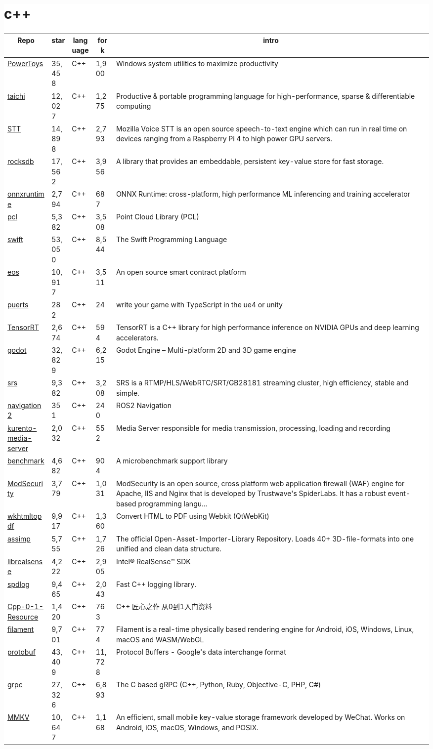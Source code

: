 
# c++

Repo|star|language|fork|intro
-|-|-|-|-
[PowerToys](https://github.com/microsoft/PowerToys)|35,458|C++|1,900|Windows system utilities to maximize productivity
[taichi](https://github.com/taichi-dev/taichi)|12,027|C++|1,275|Productive & portable programming language for high-performance, sparse & differentiable computing
[STT](https://github.com/mozilla/STT)|14,898|C++|2,793|Mozilla Voice STT is an open source speech-to-text engine which can run in real time on devices ranging from a Raspberry Pi 4 to high power GPU servers.
[rocksdb](https://github.com/facebook/rocksdb)|17,562|C++|3,956|A library that provides an embeddable, persistent key-value store for fast storage.
[onnxruntime](https://github.com/microsoft/onnxruntime)|2,794|C++|687|ONNX Runtime: cross-platform, high performance ML inferencing and training accelerator
[pcl](https://github.com/PointCloudLibrary/pcl)|5,382|C++|3,508|Point Cloud Library (PCL)
[swift](https://github.com/apple/swift)|53,050|C++|8,544|The Swift Programming Language
[eos](https://github.com/EOSIO/eos)|10,917|C++|3,511|An open source smart contract platform
[puerts](https://github.com/Tencent/puerts)|282|C++|24|write your game with TypeScript in the ue4 or unity
[TensorRT](https://github.com/NVIDIA/TensorRT)|2,674|C++|594|TensorRT is a C++ library for high performance inference on NVIDIA GPUs and deep learning accelerators.
[godot](https://github.com/godotengine/godot)|32,829|C++|6,215|Godot Engine – Multi-platform 2D and 3D game engine
[srs](https://github.com/ossrs/srs)|9,382|C++|3,208|SRS is a RTMP/HLS/WebRTC/SRT/GB28181 streaming cluster, high efficiency, stable and simple.
[navigation2](https://github.com/ros-planning/navigation2)|351|C++|240|ROS2 Navigation
[kurento-media-server](https://github.com/Kurento/kurento-media-server)|2,032|C++|552|Media Server responsible for media transmission, processing, loading and recording
[benchmark](https://github.com/google/benchmark)|4,682|C++|904|A microbenchmark support library
[ModSecurity](https://github.com/SpiderLabs/ModSecurity)|3,779|C++|1,031|ModSecurity is an open source, cross platform web application firewall (WAF) engine for Apache, IIS and Nginx that is developed by Trustwave's SpiderLabs. It has a robust event-based programming langu...
[wkhtmltopdf](https://github.com/wkhtmltopdf/wkhtmltopdf)|9,917|C++|1,360|Convert HTML to PDF using Webkit (QtWebKit)
[assimp](https://github.com/assimp/assimp)|5,755|C++|1,726|The official Open-Asset-Importer-Library Repository. Loads 40+ 3D-file-formats into one unified and clean data structure.
[librealsense](https://github.com/IntelRealSense/librealsense)|4,222|C++|2,905|Intel® RealSense™ SDK
[spdlog](https://github.com/gabime/spdlog)|9,465|C++|2,043|Fast C++ logging library.
[Cpp-0-1-Resource](https://github.com/AnkerLeng/Cpp-0-1-Resource)|1,420|C++|763|C++ 匠心之作 从0到1入门资料
[filament](https://github.com/google/filament)|9,701|C++|774|Filament is a real-time physically based rendering engine for Android, iOS, Windows, Linux, macOS and WASM/WebGL
[protobuf](https://github.com/protocolbuffers/protobuf)|43,409|C++|11,728|Protocol Buffers - Google's data interchange format
[grpc](https://github.com/grpc/grpc)|27,326|C++|6,893|The C based gRPC (C++, Python, Ruby, Objective-C, PHP, C#)
[MMKV](https://github.com/Tencent/MMKV)|10,647|C++|1,168|An efficient, small mobile key-value storage framework developed by WeChat. Works on Android, iOS, macOS, Windows, and POSIX.
